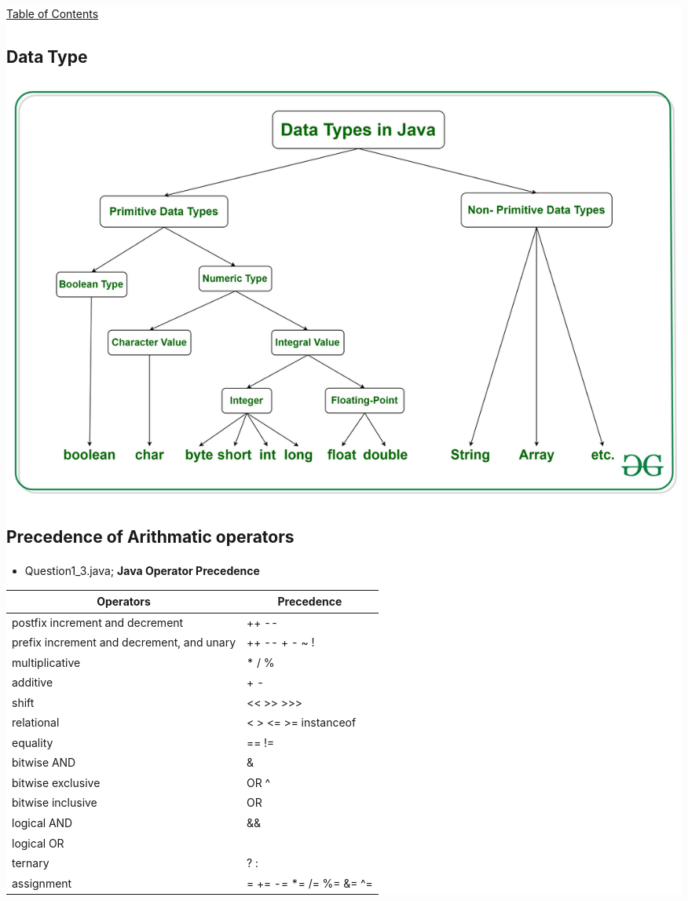 [Table of Contents](#table-of-contents)

## Data Type

![Java Data Type](Data-types-in-Java.jpg)

## Precedence of Arithmatic operators
* Question1_3.java;
  **Java Operator Precedence**
  
Operators	|Precedence
|---        |---        |
postfix increment and decrement	|++ --
prefix increment and decrement, and unary	|++ -- + - ~ !
multiplicative	|* / %
additive	|+ -
shift	|<< >> >>>
relational	|< > <= >= instanceof
equality	|== !=
bitwise AND	|&
bitwise exclusive |OR	^
bitwise inclusive |OR	|
logical AND	|&&
logical OR	|||
ternary	|? :
assignment	|= += -= *= /= %= &= ^= |= <<= >>= >>>=
